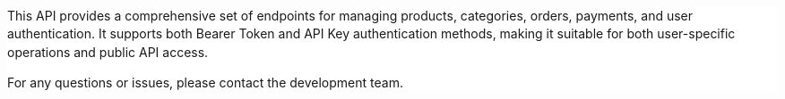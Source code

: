 This API provides a comprehensive set of endpoints for managing products, categories, orders, payments, and user authentication. It supports both Bearer Token and API Key authentication methods, making it suitable for both user-specific operations and public API access.

For any questions or issues, please contact the development team.
